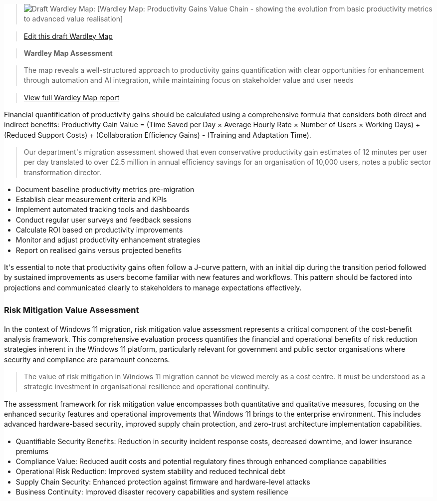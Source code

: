 >![Draft Wardley Map: [Wardley Map: Productivity Gains Value Chain - showing the evolution from basic productivity metrics to advanced value realisation]](https://images.wardleymaps.ai/map_d01d9bef-3b2c-4755-9a39-42a2df679593.png)

>[Edit this draft Wardley Map](https://create.wardleymaps.ai/#clone:b0acece60f8408fdb3)

> **Wardley Map Assessment**

> The map reveals a well-structured approach to productivity gains quantification with clear opportunities for enhancement through automation and AI integration, while maintaining focus on stakeholder value and user needs

> [View full Wardley Map report](markdown/wardley_map_reports/wardley_map_report_07_english_Productivity_Gains_Quantification.md)

Financial quantification of productivity gains should be calculated using a comprehensive formula that considers both direct and indirect benefits: Productivity Gain Value = (Time Saved per Day × Average Hourly Rate × Number of Users × Working Days) + (Reduced Support Costs) + (Collaboration Efficiency Gains) - (Training and Adaptation Time).

> Our department's migration assessment showed that even conservative productivity gain estimates of 12 minutes per user per day translated to over £2.5 million in annual efficiency savings for an organisation of 10,000 users, notes a public sector transformation director.

- Document baseline productivity metrics pre-migration
- Establish clear measurement criteria and KPIs
- Implement automated tracking tools and dashboards
- Conduct regular user surveys and feedback sessions
- Calculate ROI based on productivity improvements
- Monitor and adjust productivity enhancement strategies
- Report on realised gains versus projected benefits

It's essential to note that productivity gains often follow a J-curve pattern, with an initial dip during the transition period followed by sustained improvements as users become familiar with new features and workflows. This pattern should be factored into projections and communicated clearly to stakeholders to manage expectations effectively.

### <a id="risk-mitigation-value-assessment"></a>Risk Mitigation Value Assessment

In the context of Windows 11 migration, risk mitigation value assessment represents a critical component of the cost-benefit analysis framework. This comprehensive evaluation process quantifies the financial and operational benefits of risk reduction strategies inherent in the Windows 11 platform, particularly relevant for government and public sector organisations where security and compliance are paramount concerns.

> The value of risk mitigation in Windows 11 migration cannot be viewed merely as a cost centre. It must be understood as a strategic investment in organisational resilience and operational continuity.

The assessment framework for risk mitigation value encompasses both quantitative and qualitative measures, focusing on the enhanced security features and operational improvements that Windows 11 brings to the enterprise environment. This includes advanced hardware-based security, improved supply chain protection, and zero-trust architecture implementation capabilities.

- Quantifiable Security Benefits: Reduction in security incident response costs, decreased downtime, and lower insurance premiums
- Compliance Value: Reduced audit costs and potential regulatory fines through enhanced compliance capabilities
- Operational Risk Reduction: Improved system stability and reduced technical debt
- Supply Chain Security: Enhanced protection against firmware and hardware-level attacks
- Business Continuity: Improved disaster recovery capabilities and system resilience
